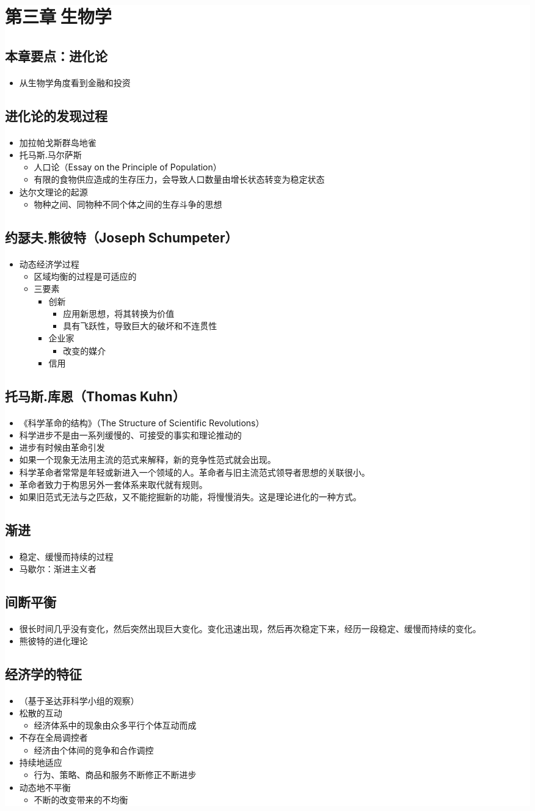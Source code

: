# 第三章 生物学

## 本章要点：进化论
  - 从生物学角度看到金融和投资

## 进化论的发现过程
  - 加拉帕戈斯群岛地雀
  - 托马斯.马尔萨斯
    - 人口论（Essay on the Principle of Population）
    - 有限的食物供应造成的生存压力，会导致人口数量由增长状态转变为稳定状态
  - 达尔文理论的起源
    - 物种之间、同物种不同个体之间的生存斗争的思想

## 约瑟夫.熊彼特（Joseph Schumpeter）
  - 动态经济学过程
    - 区域均衡的过程是可适应的
    - 三要素
      - 创新
        - 应用新思想，将其转换为价值
        - 具有飞跃性，导致巨大的破坏和不连贯性
      - 企业家
        - 改变的媒介
      - 信用

## 托马斯.库恩（Thomas Kuhn）
  - 《科学革命的结构》（The Structure of Scientific Revolutions）
  - 科学进步不是由一系列缓慢的、可接受的事实和理论推动的
  - 进步有时候由革命引发
  - 如果一个现象无法用主流的范式来解释，新的竞争性范式就会出现。
  - 科学革命者常常是年轻或新进入一个领域的人。革命者与旧主流范式领导者思想的关联很小。
  - 革命者致力于构思另外一套体系来取代就有规则。
  - 如果旧范式无法与之匹敌，又不能挖掘新的功能，将慢慢消失。这是理论进化的一种方式。

## 渐进
  - 稳定、缓慢而持续的过程
  - 马歇尔：渐进主义者

## 间断平衡
  - 很长时间几乎没有变化，然后突然出现巨大变化。变化迅速出现，然后再次稳定下来，经历一段稳定、缓慢而持续的变化。
  - 熊彼特的进化理论

## 经济学的特征
  - （基于圣达菲科学小组的观察）
  - 松散的互动
    - 经济体系中的现象由众多平行个体互动而成
  - 不存在全局调控者
    - 经济由个体间的竞争和合作调控
  - 持续地适应
    - 行为、策略、商品和服务不断修正不断进步
  - 动态地不平衡
    - 不断的改变带来的不均衡
